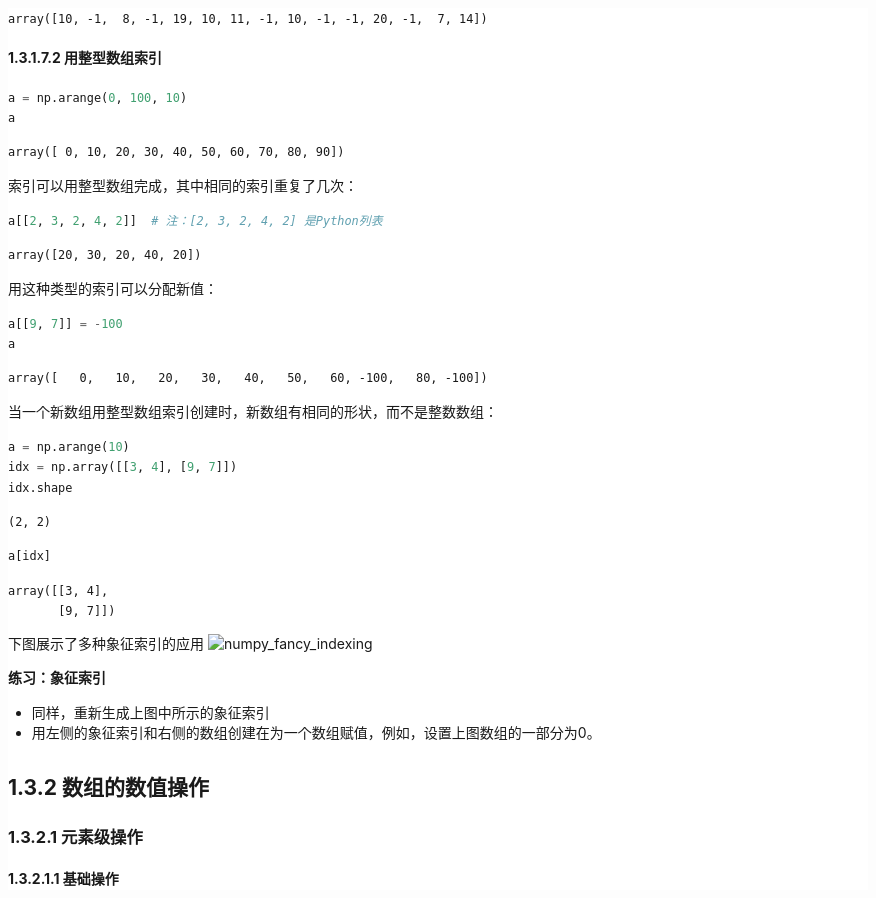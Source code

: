     array([10, -1,  8, -1, 19, 10, 11, -1, 10, -1, -1, 20, -1,  7, 14])


#### 1.3.1.7.2 用整型数组索引

```python
a = np.arange(0, 100, 10)
a
```

    array([ 0, 10, 20, 30, 40, 50, 60, 70, 80, 90])

索引可以用整型数组完成，其中相同的索引重复了几次：

```python
a[[2, 3, 2, 4, 2]]  # 注：[2, 3, 2, 4, 2] 是Python列表
```

    array([20, 30, 20, 40, 20])



用这种类型的索引可以分配新值：

```python
a[[9, 7]] = -100
a
```

    array([   0,   10,   20,   30,   40,   50,   60, -100,   80, -100])



当一个新数组用整型数组索引创建时，新数组有相同的形状，而不是整数数组：

```python
a = np.arange(10)
idx = np.array([[3, 4], [9, 7]])
idx.shape
```

    (2, 2)

```python
a[idx]
```

    array([[3, 4],
           [9, 7]])


下图展示了多种象征索引的应用
![numpy_fancy_indexing](http://scipy-lectures.github.io/_images/numpy_fancy_indexing.png)

**练习：象征索引**
* 同样，重新生成上图中所示的象征索引
* 用左侧的象征索引和右侧的数组创建在为一个数组赋值，例如，设置上图数组的一部分为0。

## 1.3.2 数组的数值操作
### 1.3.2.1 元素级操作
#### 1.3.2.1.1 基础操作

